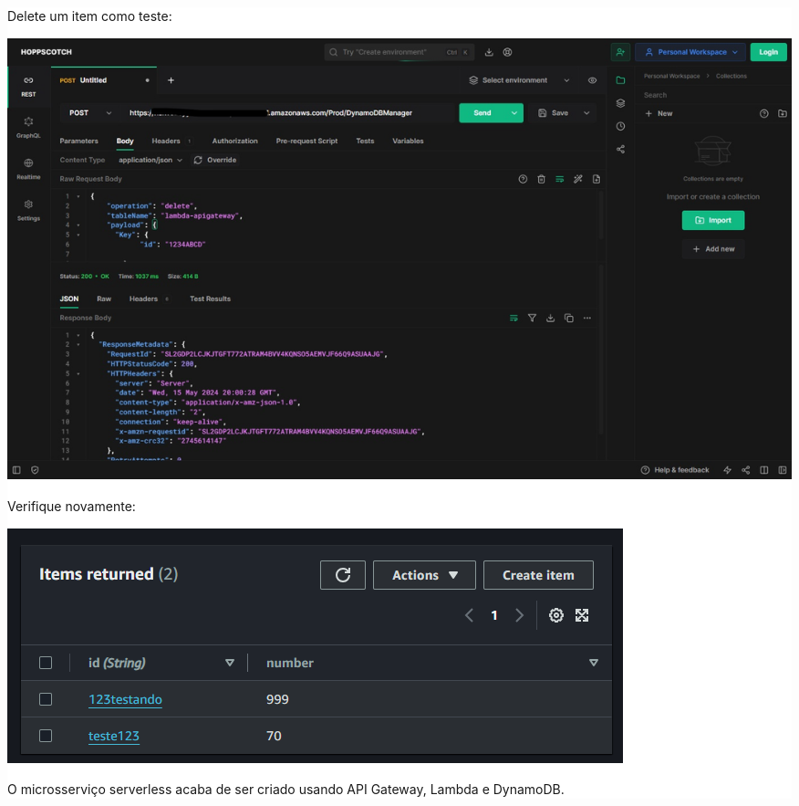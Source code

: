 Delete um item como teste:

![Deletar Item](./images/deletar-item.jpg)

Verifique novamente:

![Dynamo Item](./images/tabela-2.png)

O microsserviço serverless acaba de ser criado usando API Gateway, Lambda e DynamoDB.
